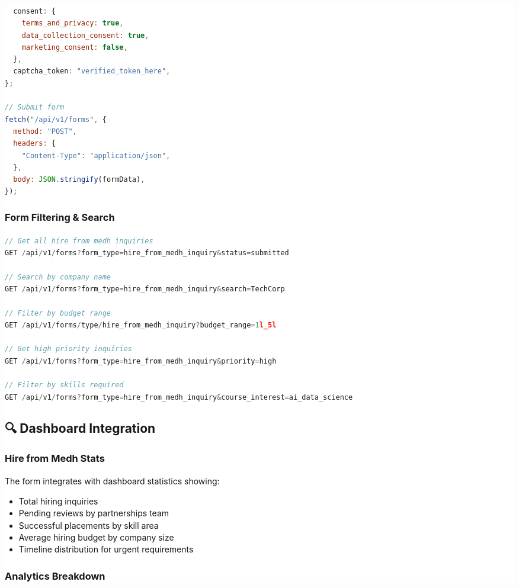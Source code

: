 ```javascript
  consent: {
    terms_and_privacy: true,
    data_collection_consent: true,
    marketing_consent: false,
  },
  captcha_token: "verified_token_here",
};

// Submit form
fetch("/api/v1/forms", {
  method: "POST",
  headers: {
    "Content-Type": "application/json",
  },
  body: JSON.stringify(formData),
});
```

### Form Filtering & Search

```javascript
// Get all hire from medh inquiries
GET /api/v1/forms?form_type=hire_from_medh_inquiry&status=submitted

// Search by company name
GET /api/v1/forms?form_type=hire_from_medh_inquiry&search=TechCorp

// Filter by budget range
GET /api/v1/forms/type/hire_from_medh_inquiry?budget_range=1l_5l

// Get high priority inquiries
GET /api/v1/forms?form_type=hire_from_medh_inquiry&priority=high

// Filter by skills required
GET /api/v1/forms?form_type=hire_from_medh_inquiry&course_interest=ai_data_science
```

## 🔍 Dashboard Integration

### Hire from Medh Stats

The form integrates with dashboard statistics showing:

- Total hiring inquiries
- Pending reviews by partnerships team
- Successful placements by skill area
- Average hiring budget by company size
- Timeline distribution for urgent requirements

### Analytics Breakdown
